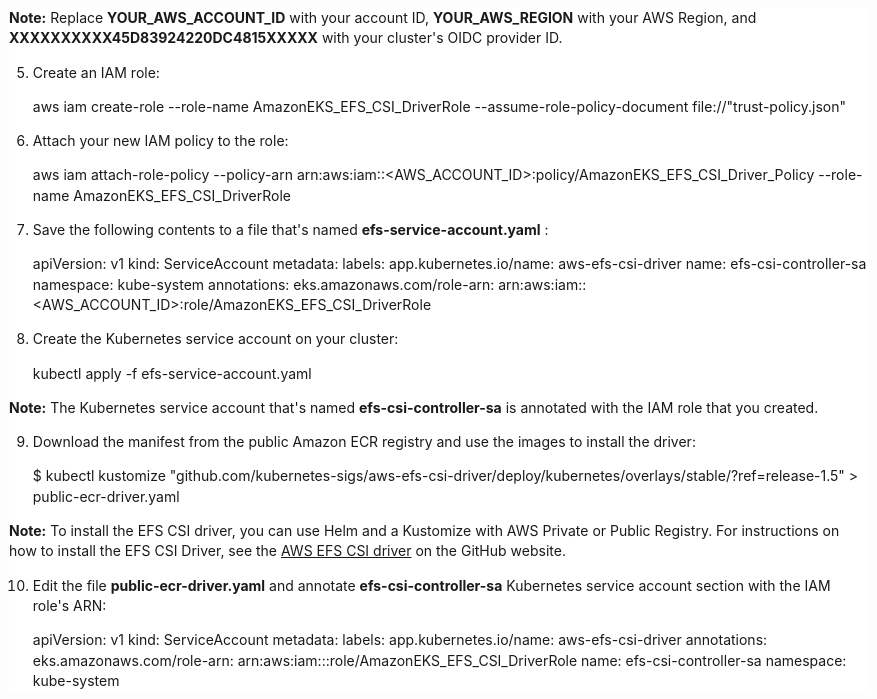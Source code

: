 **Note:** Replace **YOUR_AWS_ACCOUNT_ID** with your account ID, **YOUR_AWS_REGION** with your AWS Region, and **XXXXXXXXXX45D83924220DC4815XXXXX** with your cluster's OIDC provider ID.

  5. Create an IAM role:
    
        aws iam create-role 
      --role-name AmazonEKS_EFS_CSI_DriverRole 
      --assume-role-policy-document file://"trust-policy.json"

  6. Attach your new IAM policy to the role:
    
        aws iam attach-role-policy 
      --policy-arn arn:aws:iam::<AWS_ACCOUNT_ID>:policy/AmazonEKS_EFS_CSI_Driver_Policy 
      --role-name AmazonEKS_EFS_CSI_DriverRole

  7. Save the following contents to a file that's named **efs-service-account.yaml** :
    
        apiVersion: v1
    kind: ServiceAccount
    metadata:
      labels:
        app.kubernetes.io/name: aws-efs-csi-driver
      name: efs-csi-controller-sa
      namespace: kube-system
      annotations:
        eks.amazonaws.com/role-arn: arn:aws:iam::<AWS_ACCOUNT_ID>:role/AmazonEKS_EFS_CSI_DriverRole

  8. Create the Kubernetes service account on your cluster:
    
        kubectl apply -f efs-service-account.yaml

**Note:** The Kubernetes service account that's named **efs-csi-controller-sa** is annotated with the IAM role that you created.

  9. Download the manifest from the public Amazon ECR registry and use the images to install the driver:
    
        $ kubectl kustomize "github.com/kubernetes-sigs/aws-efs-csi-driver/deploy/kubernetes/overlays/stable/?ref=release-1.5" > public-ecr-driver.yaml

**Note:** To install the EFS CSI driver, you can use Helm and a Kustomize with AWS Private or Public Registry. For instructions on how to install the EFS CSI Driver, see the [AWS EFS CSI driver](<https://github.com/kubernetes-sigs/aws-efs-csi-driver/blob/master/docs/README.md>) on the GitHub website.

  10. Edit the file **public-ecr-driver.yaml** and annotate **efs-csi-controller-sa** Kubernetes service account section with the IAM role's ARN:
    
        apiVersion: v1
    kind: ServiceAccount
    metadata:
      labels:
        app.kubernetes.io/name: aws-efs-csi-driver
      annotations:
        eks.amazonaws.com/role-arn: arn:aws:iam::<accountid>:role/AmazonEKS\_EFS\_CSI\_DriverRole
      name: efs-csi-controller-sa
      namespace: kube-system
